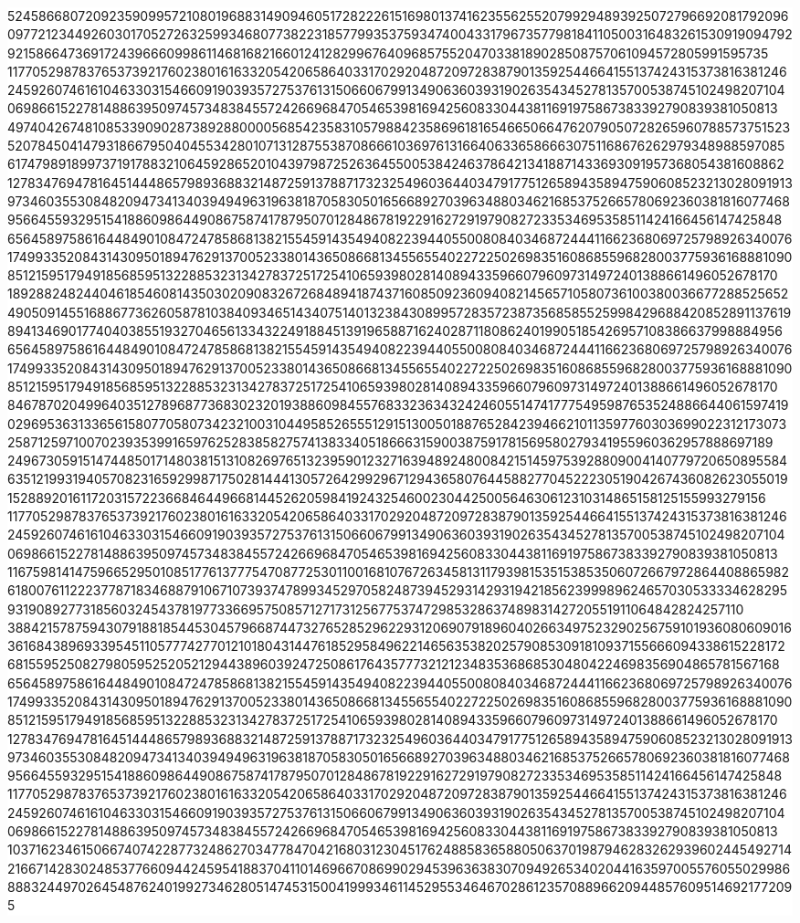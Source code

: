 52458668072092359099572108019688314909460517282226151698013741623556255207992948939250727966920817920960977212344926030170527263259934680773822318577993537593474004331796735779818411050031648326153091909479292158664736917243966609986114681682166012412829967640968575520470338189028508757061094572805991595735
11770529878376537392176023801616332054206586403317029204872097283879013592544664155137424315373816381246245926074616104633031546609190393572753761315066067991349063603931902635434527813570053874510249820710406986615227814886395097457348384557242669684705465398169425608330443811691975867383392790839381050813
49740426748108533909028738928800005685423583105798842358696181654665066476207905072826596078857375152352078450414793186679504045534280107131287553870866610369761316640633658666307511686762629793489885970856174798918997371917883210645928652010439798725263645500538424637864213418871433693091957368054381608862
127834769478164514448657989368832148725913788717323254960364403479177512658943589475906085232130280919139734603553084820947341340394949631963818705830501656689270396348803462168537526657806923603818160774689566455932951541886098644908675874178795070128486781922916272919790827233534695358511424166456147425848
65645897586164484901084724785868138215545914354940822394405500808403468724441166236806972579892634007617499335208431430950189476291370052338014365086681345565540227225026983516086855968280037759361688810908512159517949185685951322885323134278372517254106593980281408943359660796097314972401388661496052678170
18928824824404618546081435030209083267268489418743716085092360940821456571058073610038003667728852565249050914551688677362605878103840934651434075140132384308995728357238735685855259984296884208528911376198941346901774040385519327046561334322491884513919658871624028711808624019905185426957108386637998884956
65645897586164484901084724785868138215545914354940822394405500808403468724441166236806972579892634007617499335208431430950189476291370052338014365086681345565540227225026983516086855968280037759361688810908512159517949185685951322885323134278372517254106593980281408943359660796097314972401388661496052678170
84678702049964035127896877368302320193886098455768332363432424605514741777549598765352488664406159741902969536313365615807705807342321003104495852655512915130050188765284239466210113597760303699022312173073258712597100702393539916597625283858275741383340518666315900387591781569580279341955960362957888697189
24967305915147448501714803815131082697651323959012327163948924800842151459753928809004140779720650895584635121993194057082316592998717502814441305726429929671294365807644588277045222305190426743608262305501915288920161172031572236684644966814452620598419243254600230442500564630612310314865158125155993279156
11770529878376537392176023801616332054206586403317029204872097283879013592544664155137424315373816381246245926074616104633031546609190393572753761315066067991349063603931902635434527813570053874510249820710406986615227814886395097457348384557242669684705465398169425608330443811691975867383392790839381050813
11675981414759665295010851776137775470877253011001681076726345813117939815351538535060726679728644088659826180076112223778718346887910671073937478993452970582487394529314293194218562399989624657030533334628295931908927731856032454378197733669575085712717312567753747298532863748983142720551911064842824257110
38842157875943079188185445304579668744732765285296229312069079189604026634975232902567591019360806090163616843896933954511057774277012101804314476185295849622146563538202579085309181093715566609433861522817268155952508279805952520521294438960392472508617643577732121234835368685304804224698356904865781567168
65645897586164484901084724785868138215545914354940822394405500808403468724441166236806972579892634007617499335208431430950189476291370052338014365086681345565540227225026983516086855968280037759361688810908512159517949185685951322885323134278372517254106593980281408943359660796097314972401388661496052678170
127834769478164514448657989368832148725913788717323254960364403479177512658943589475906085232130280919139734603553084820947341340394949631963818705830501656689270396348803462168537526657806923603818160774689566455932951541886098644908675874178795070128486781922916272919790827233534695358511424166456147425848
11770529878376537392176023801616332054206586403317029204872097283879013592544664155137424315373816381246245926074616104633031546609190393572753761315066067991349063603931902635434527813570053874510249820710406986615227814886395097457348384557242669684705465398169425608330443811691975867383392790839381050813
103716234615066740742287732486270347784704216803123045176248858365880506370198794628326293960244549271421667142830248537766094424595418837041101469667086990294539636383070949265340204416359700557605502998688832449702645487624019927346280514745315004199934611452955346467028612357088966209448576095146921772095